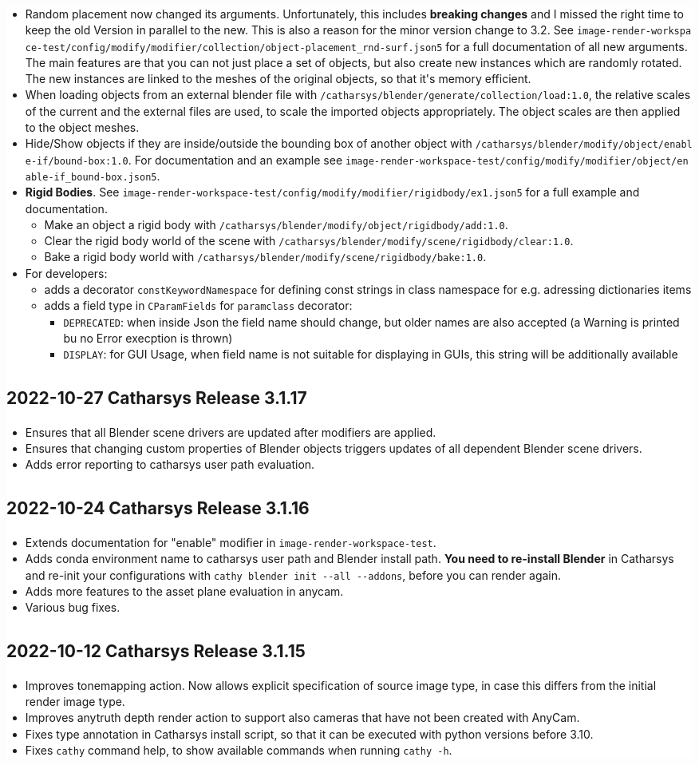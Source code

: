   - Random placement now changed its arguments. Unfortunately, this includes **breaking changes** and I missed the right time to keep the old Version in parallel to the new. This is also a reason for the minor version change to 3.2. See `image-render-workspace-test/config/modify/modifier/collection/object-placement_rnd-surf.json5` for a full documentation of all new arguments. The main features are that you can not just place a set of objects, but also create new instances which are randomly rotated. The new instances are linked to the meshes of the original objects, so that it's memory efficient.
  - When loading objects from an external blender file with `/catharsys/blender/generate/collection/load:1.0`, the relative scales of the current and the external files are used, to scale the imported objects appropriately. The object scales are then applied to the object meshes.
  - Hide/Show objects if they are inside/outside the bounding box of another object with `/catharsys/blender/modify/object/enable-if/bound-box:1.0`. For documentation and an example see `image-render-workspace-test/config/modify/modifier/object/enable-if_bound-box.json5`.
  - **Rigid Bodies**. See `image-render-workspace-test/config/modify/modifier/rigidbody/ex1.json5` for a full example and documentation.
    - Make an object a rigid body with `/catharsys/blender/modify/object/rigidbody/add:1.0`.
    - Clear the rigid body world of the scene with `/catharsys/blender/modify/scene/rigidbody/clear:1.0`.
    - Bake a rigid body world with `/catharsys/blender/modify/scene/rigidbody/bake:1.0`.
- For developers:
  - adds a decorator `constKeywordNamespace` for defining const strings in class namespace for e.g. adressing dictionaries items
  - adds a field type in `CParamFields` for `paramclass` decorator:
    - `DEPRECATED`: when inside Json the field name should change, but older names are also accepted (a Warning is printed bu no Error execption is thrown)
    - `DISPLAY`: for GUI Usage, when field name is not suitable for displaying in GUIs, this string will be additionally available

## 2022-10-27 Catharsys Release 3.1.17

- Ensures that all Blender scene drivers are updated after modifiers are applied.
- Ensures that changing custom properties of Blender objects triggers updates of all dependent Blender scene drivers.
- Adds error reporting to catharsys user path evaluation.

## 2022-10-24 Catharsys Release 3.1.16

- Extends documentation for "enable" modifier in `image-render-workspace-test`.
- Adds conda environment name to catharsys user path and Blender install path. **You need to re-install Blender** in Catharsys and re-init your configurations with `cathy blender init --all --addons`, before you can render again.
- Adds more features to the asset plane evaluation in anycam.
- Various bug fixes.

## 2022-10-12 Catharsys Release 3.1.15

- Improves tonemapping action. Now allows explicit specification of source image type, in case this differs from the initial render image type.
- Improves anytruth depth render action to support also cameras that have not been created with AnyCam.
- Fixes type annotation in Catharsys install script, so that it can be executed with python versions before 3.10.
- Fixes `cathy` command help, to show available commands when running `cathy -h`.
